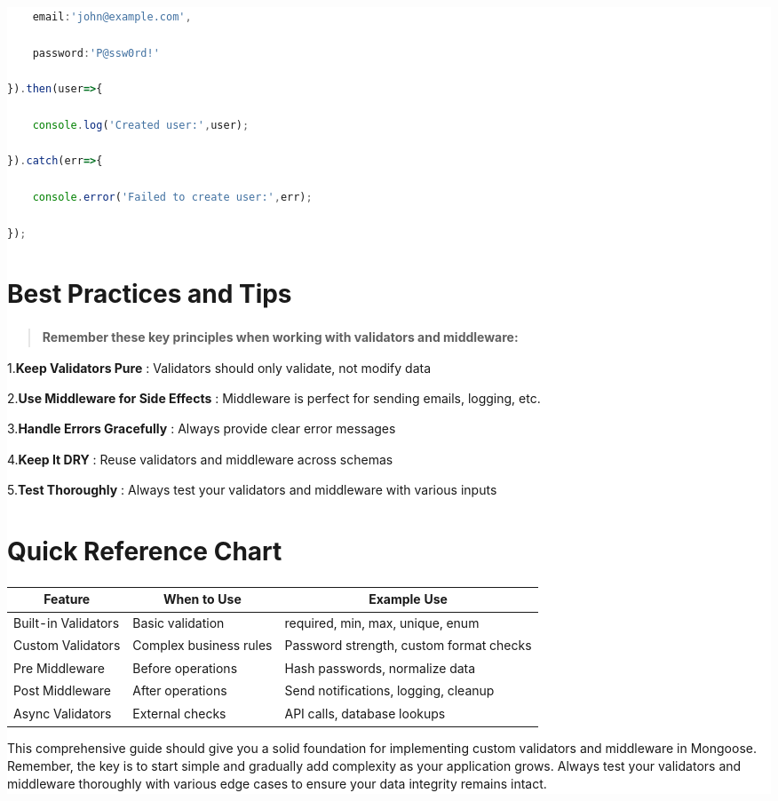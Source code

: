```javascript
    email:'john@example.com',

    password:'P@ssw0rd!'

}).then(user=>{

    console.log('Created user:',user);

}).catch(err=>{

    console.error('Failed to create user:',err);

});

```

# Best Practices and Tips

> **Remember these key principles when working with validators and middleware:**

1.**Keep Validators Pure** : Validators should only validate, not modify data

2.**Use Middleware for Side Effects** : Middleware is perfect for sending emails, logging, etc.

3.**Handle Errors Gracefully** : Always provide clear error messages

4.**Keep It DRY** : Reuse validators and middleware across schemas

5.**Test Thoroughly** : Always test your validators and middleware with various inputs

# Quick Reference Chart

| Feature | When to Use | Example Use |
|---------|-------------|-------------|
| Built-in Validators | Basic validation | required, min, max, unique, enum |
| Custom Validators | Complex business rules | Password strength, custom format checks |
| Pre Middleware | Before operations | Hash passwords, normalize data |
| Post Middleware | After operations | Send notifications, logging, cleanup |
| Async Validators | External checks | API calls, database lookups |

This comprehensive guide should give you a solid foundation for implementing custom validators and middleware in Mongoose. Remember, the key is to start simple and gradually add complexity as your application grows. Always test your validators and middleware thoroughly with various edge cases to ensure your data integrity remains intact.
